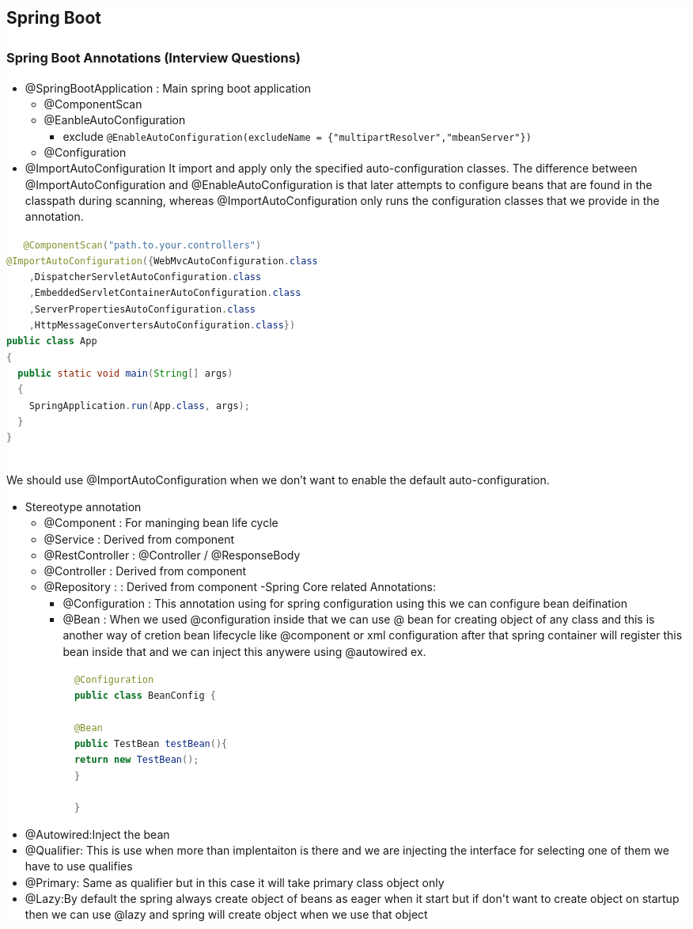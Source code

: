 ## Spring Boot
###  Spring Boot Annotations (Interview Questions)
- @SpringBootApplication : Main spring boot application
   - @ComponentScan
   - @EanbleAutoConfiguration
       - exclude `@EnableAutoConfiguration(excludeName = {"multipartResolver","mbeanServer"})`
   - @Configuration
- @ImportAutoConfiguration
   It import and apply only the specified auto-configuration classes. The difference between @ImportAutoConfiguration and @EnableAutoConfiguration is that later attempts to configure beans that are found in the classpath during scanning, whereas @ImportAutoConfiguration only runs the configuration classes that we provide in the annotation.
   
```java
   @ComponentScan("path.to.your.controllers")
@ImportAutoConfiguration({WebMvcAutoConfiguration.class
    ,DispatcherServletAutoConfiguration.class
    ,EmbeddedServletContainerAutoConfiguration.class
    ,ServerPropertiesAutoConfiguration.class
    ,HttpMessageConvertersAutoConfiguration.class})
public class App 
{
  public static void main(String[] args) 
  {
    SpringApplication.run(App.class, args);
  }
}
   
 ```

We should use @ImportAutoConfiguration when we don’t want to enable the default auto-configuration.
- Stereotype annotation
  -  @Component : For maninging bean life cycle
  - @Service :  Derived from component
  - @RestController : @Controller / @ResponseBody
  - @Controller : Derived from component
  - @Repository : :  Derived from component
-Spring Core related Annotations:
	- @Configuration : This annotation using for spring configuration using this we can configure bean deifination
	- @Bean : When we used @configuration inside that we can use @ bean for creating object of any class and this is another way of cretion bean lifecycle like                  @component or xml configuration after that spring container will register this bean inside that and we can inject this anywere using @autowired
			ex. 
```java
			@Configuration
			public class BeanConfig {

			@Bean
			public TestBean testBean(){
			return new TestBean();
			}

			}
```
 - @Autowired:Inject the bean
 - @Qualifier: This is use when more than implentaiton is there and we are injecting the interface for selecting one of them we have to use qualifies
 - @Primary: Same as qualifier but in this case it will take primary class object only
 - @Lazy:By default the spring always create object of beans as eager when it start but if don't want to create object on startup then we can use @lazy and spring will create object when we use that object 